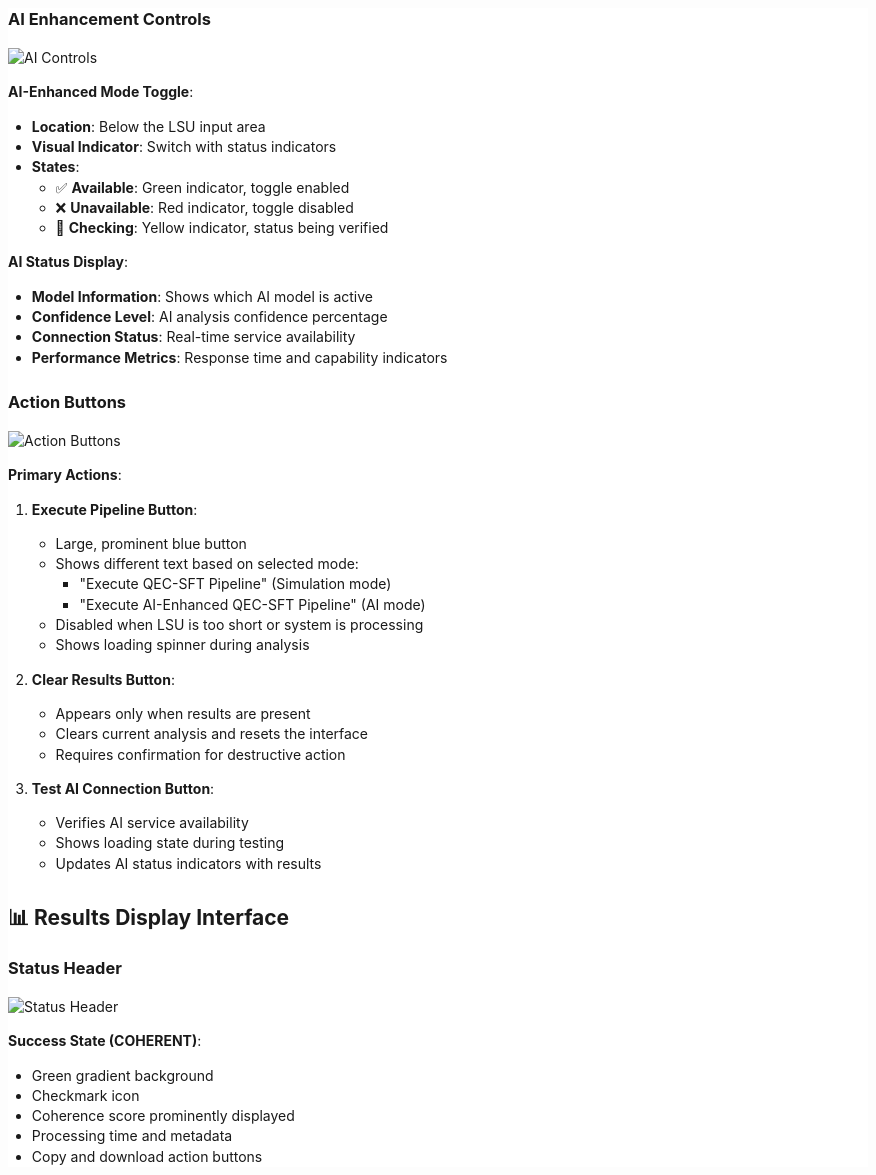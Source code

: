 ### AI Enhancement Controls
![AI Controls](../assets/screenshots/ai-controls.png)

**AI-Enhanced Mode Toggle**:
- **Location**: Below the LSU input area
- **Visual Indicator**: Switch with status indicators
- **States**:
  - ✅ **Available**: Green indicator, toggle enabled
  - ❌ **Unavailable**: Red indicator, toggle disabled
  - 🔄 **Checking**: Yellow indicator, status being verified

**AI Status Display**:
- **Model Information**: Shows which AI model is active
- **Confidence Level**: AI analysis confidence percentage
- **Connection Status**: Real-time service availability
- **Performance Metrics**: Response time and capability indicators

### Action Buttons
![Action Buttons](../assets/screenshots/action-buttons.png)

**Primary Actions**:
1. **Execute Pipeline Button**:
   - Large, prominent blue button
   - Shows different text based on selected mode:
     - "Execute QEC-SFT Pipeline" (Simulation mode)
     - "Execute AI-Enhanced QEC-SFT Pipeline" (AI mode)
   - Disabled when LSU is too short or system is processing
   - Shows loading spinner during analysis

2. **Clear Results Button**:
   - Appears only when results are present
   - Clears current analysis and resets the interface
   - Requires confirmation for destructive action

3. **Test AI Connection Button**:
   - Verifies AI service availability
   - Shows loading state during testing
   - Updates AI status indicators with results

## 📊 Results Display Interface

### Status Header
![Status Header](../assets/screenshots/status-header.png)

**Success State (COHERENT)**:
- Green gradient background
- Checkmark icon
- Coherence score prominently displayed
- Processing time and metadata
- Copy and download action buttons
